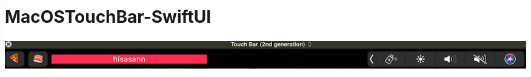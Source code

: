 # MacOSTouchBar-SwiftUI

<p align="center">
  <img src="https://raw.githubusercontent.com/hisasann/MacOSTouchBar-SwiftUI/master/images/Screen%20Shot%202020-08-09%20at%2017.37.56.png" alt="lemon-sour.jpg" width="100%">
</p>
